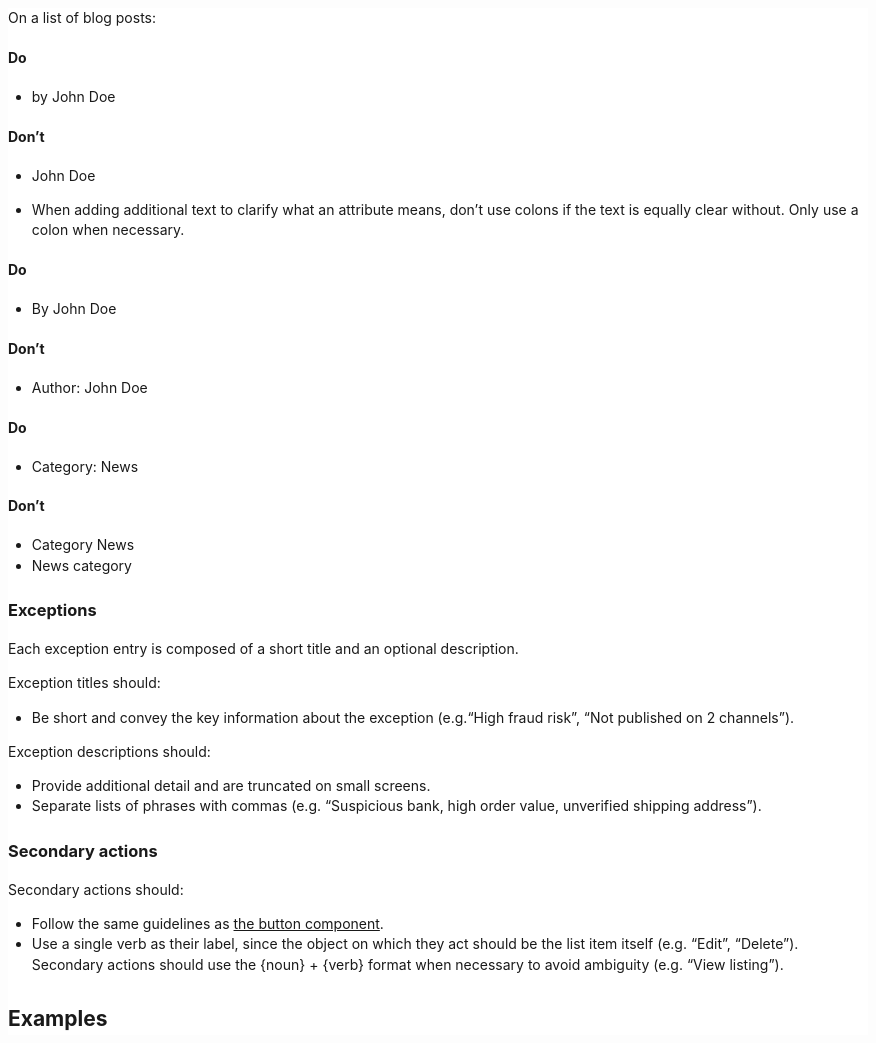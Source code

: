
On a list of blog posts:


#### Do
- by John Doe

#### Don’t
- John Doe


- When adding additional text to clarify what an attribute means, don’t use colons if the text is equally clear without. Only use a colon when necessary.


#### Do
- By John Doe

#### Don’t
- Author: John Doe



#### Do
- Category: News

#### Don’t
- Category News
- News category


### Exceptions

Each exception entry is composed of a short title and an optional description.

Exception titles should:

- Be short and convey the key information about the exception (e.g.“High fraud risk”, “Not published on 2 channels”).

Exception descriptions should:

- Provide additional detail and are truncated on small screens.
- Separate lists of phrases with commas (e.g. “Suspicious bank, high order value, unverified shipping
address”).

### Secondary actions

Secondary actions should:

- Follow the same guidelines as [the button component](/components/actions/button).
- Use a single verb as their label, since the object on which they act should be the list item itself (e.g. “Edit”, “Delete”). Secondary actions should use the {noun} + {verb} format when necessary to avoid ambiguity (e.g. “View listing”).

## Examples
